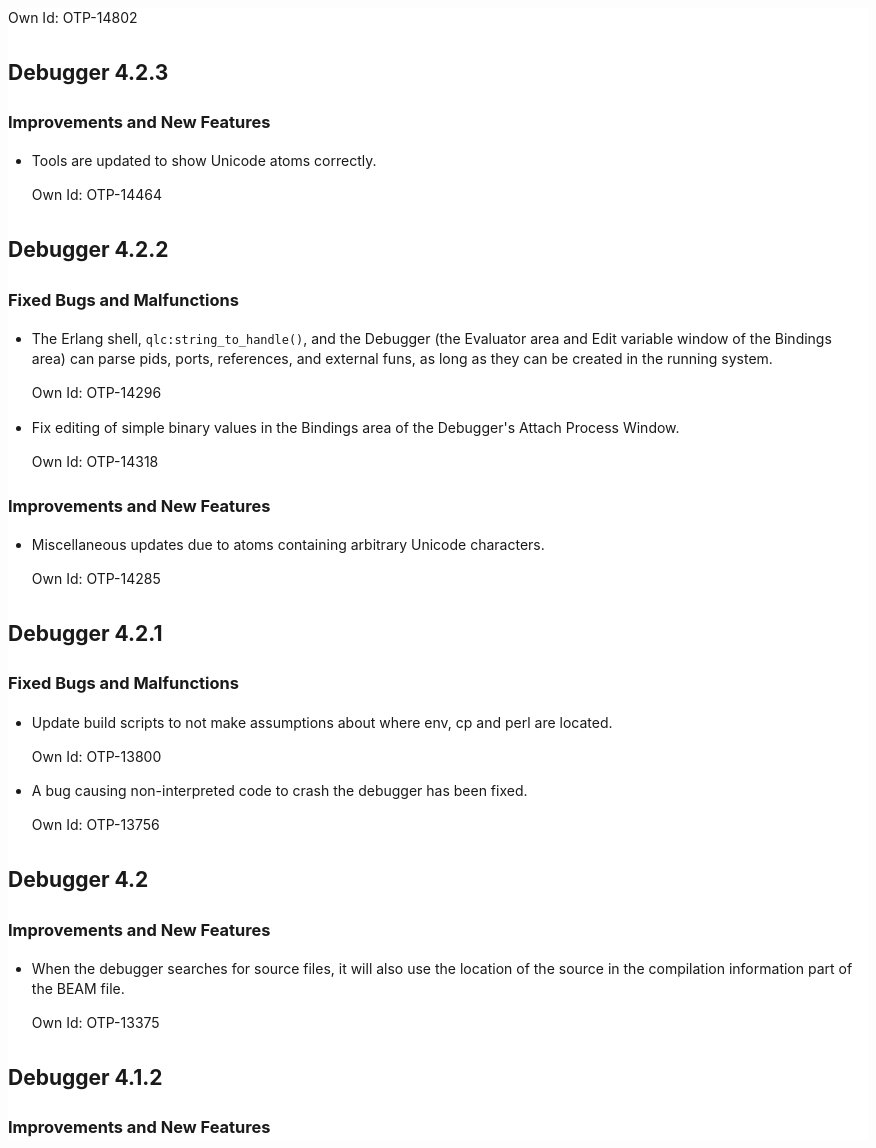   Own Id: OTP-14802

## Debugger 4.2.3

### Improvements and New Features

* Tools are updated to show Unicode atoms correctly.

  Own Id: OTP-14464

## Debugger 4.2.2

### Fixed Bugs and Malfunctions

* The Erlang shell, `qlc:string_to_handle()`, and the Debugger (the Evaluator area and Edit variable window of the Bindings area) can parse pids, ports, references, and external funs, as long as they can be created in the running system.

  Own Id: OTP-14296
* Fix editing of simple binary values in the Bindings area of the Debugger's Attach Process Window.

  Own Id: OTP-14318

### Improvements and New Features

* Miscellaneous updates due to atoms containing arbitrary Unicode characters.

  Own Id: OTP-14285

## Debugger 4.2.1

### Fixed Bugs and Malfunctions

* Update build scripts to not make assumptions about where env, cp and perl are located.

  Own Id: OTP-13800
* A bug causing non-interpreted code to crash the debugger has been fixed.

  Own Id: OTP-13756

## Debugger 4.2

### Improvements and New Features

* When the debugger searches for source files, it will also use the location of the source in the compilation information part of the BEAM file.

  Own Id: OTP-13375

## Debugger 4.1.2

### Improvements and New Features
